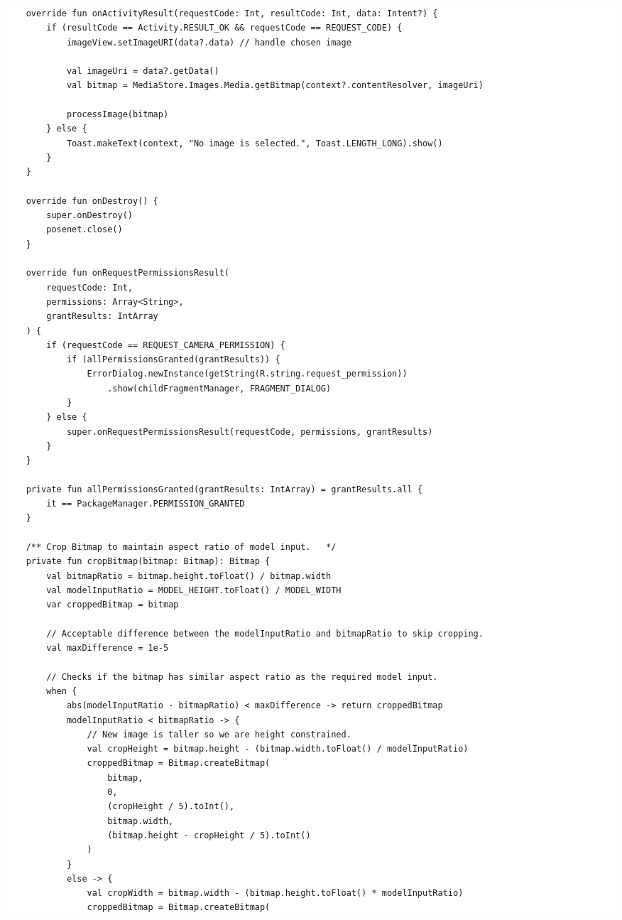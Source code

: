 ```
    override fun onActivityResult(requestCode: Int, resultCode: Int, data: Intent?) {
        if (resultCode == Activity.RESULT_OK && requestCode == REQUEST_CODE) {
            imageView.setImageURI(data?.data) // handle chosen image

            val imageUri = data?.getData()
            val bitmap = MediaStore.Images.Media.getBitmap(context?.contentResolver, imageUri)

            processImage(bitmap)
        } else {
            Toast.makeText(context, "No image is selected.", Toast.LENGTH_LONG).show()
        }
    }

    override fun onDestroy() {
        super.onDestroy()
        posenet.close()
    }

    override fun onRequestPermissionsResult(
        requestCode: Int,
        permissions: Array<String>,
        grantResults: IntArray
    ) {
        if (requestCode == REQUEST_CAMERA_PERMISSION) {
            if (allPermissionsGranted(grantResults)) {
                ErrorDialog.newInstance(getString(R.string.request_permission))
                    .show(childFragmentManager, FRAGMENT_DIALOG)
            }
        } else {
            super.onRequestPermissionsResult(requestCode, permissions, grantResults)
        }
    }

    private fun allPermissionsGranted(grantResults: IntArray) = grantResults.all {
        it == PackageManager.PERMISSION_GRANTED
    }

    /** Crop Bitmap to maintain aspect ratio of model input.   */
    private fun cropBitmap(bitmap: Bitmap): Bitmap {
        val bitmapRatio = bitmap.height.toFloat() / bitmap.width
        val modelInputRatio = MODEL_HEIGHT.toFloat() / MODEL_WIDTH
        var croppedBitmap = bitmap

        // Acceptable difference between the modelInputRatio and bitmapRatio to skip cropping.
        val maxDifference = 1e-5

        // Checks if the bitmap has similar aspect ratio as the required model input.
        when {
            abs(modelInputRatio - bitmapRatio) < maxDifference -> return croppedBitmap
            modelInputRatio < bitmapRatio -> {
                // New image is taller so we are height constrained.
                val cropHeight = bitmap.height - (bitmap.width.toFloat() / modelInputRatio)
                croppedBitmap = Bitmap.createBitmap(
                    bitmap,
                    0,
                    (cropHeight / 5).toInt(),
                    bitmap.width,
                    (bitmap.height - cropHeight / 5).toInt()
                )
            }
            else -> {
                val cropWidth = bitmap.width - (bitmap.height.toFloat() * modelInputRatio)
                croppedBitmap = Bitmap.createBitmap(
```